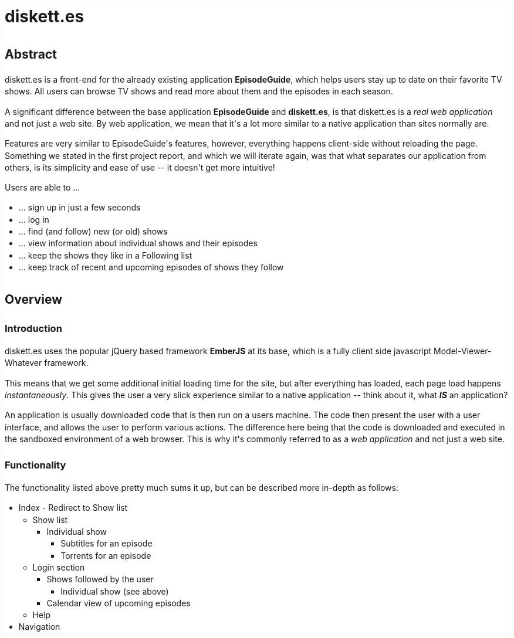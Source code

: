# diskett.es

## Abstract
diskett.es is a front-end for the already existing application **EpisodeGuide**, which helps users stay up to date on their favorite TV shows. All users can browse TV shows and read more about them and the episodes in each season.

A significant difference between the base application **EpisodeGuide** and **diskett.es**, is that diskett.es is a *real web application* and not just a web site. By web application, we mean that it's a lot more similar to a native application than sites normally are.

Features are very similar to EpisodeGuide's features, however, everything happens client-side without reloading the page. Something we stated in the first project report, and which we will iterate again, was that what separates our application from others, is its simplicity and ease of use -- it doesn't get more intuitive!

Users are able to ...

* ... sign up in just a few seconds
* ... log in
* ... find (and follow) new (or old) shows
* ... view information about individual shows and their episodes
* ... keep the shows they like in a Following list
* ... keep track of recent and upcoming episodes of shows they follow

## Overview

### Introduction
diskett.es uses the popular jQuery based framework **EmberJS** at its base, which is a fully client side javascript Model-Viewer-Whatever framework.

This means that we get some additional initial loading time for the site, but after everything has loaded, each page load happens *instantaneously*. This gives the user a very slick experience similar to a native application -- think about it, what ***IS*** an application? 

An application is usually downloaded code that is then run on a users machine. The code then present the user with a user interface, and allows the user to perform various actions. The difference here being that the code is downloaded and executed in the sandboxed environment of a web browser. This is why it's commonly referred to as a *web application* and not just a web site.

### Functionality
The functionality listed above pretty much sums it up, but can be described more in-depth as follows:

* Index - Redirect to Show list
  * Show list
    * Individual show
      * Subtitles for an episode
      * Torrents for an episode
  * Login section
    * Shows followed by the user
      * Individual show (see above)
    * Calendar view of upcoming episodes
  * Help
* Navigation
